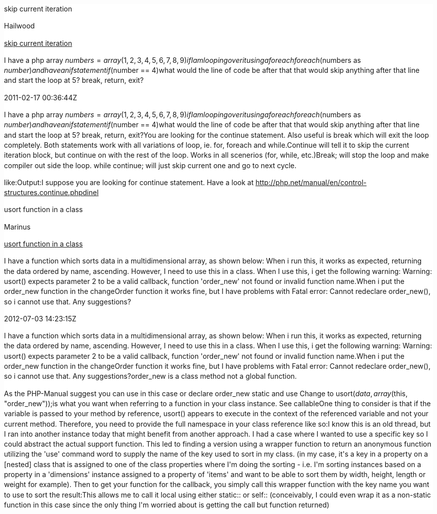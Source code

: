 skip current iteration

Hailwood

[skip current iteration](https://stackoverflow.com/questions/5023897/skip-current-iteration)

I have a php array $numbers = array(1,2,3,4,5,6,7,8,9)if I am looping over it using a foreach foreach($numbers as $number)and have an if statement if($number == 4)what would the line of code be after that that would skip anything after that line and start the loop at 5? break, return, exit?

2011-02-17 00:36:44Z

I have a php array $numbers = array(1,2,3,4,5,6,7,8,9)if I am looping over it using a foreach foreach($numbers as $number)and have an if statement if($number == 4)what would the line of code be after that that would skip anything after that line and start the loop at 5? break, return, exit?You are looking for the continue statement. Also useful is break which will exit the loop completely. Both statements work with all variations of loop, ie. for, foreach and while.Continue will tell it to skip the current iteration block, but continue on with the rest of the loop. Works in all scenerios (for, while, etc.)Break; will stop the loop and make compiler out side the loop. while continue; will just skip current one and go to next cycle.

like:Output:I suppose you are looking for continue statement. Have a look at http://php.net/manual/en/control-structures.continue.phpdinel

usort function in a class

Marinus

[usort function in a class](https://stackoverflow.com/questions/11312986/usort-function-in-a-class)

I have a function which sorts data in a multidimensional array, as shown below:  When i run this, it works as expected, returning the data ordered by name, ascending. However, I need to use this in a class. When I use this, i get the following warning: Warning: usort() expects parameter 2 to be a valid callback, function 'order_new' not found or invalid function name.When i put the order_new function in the changeOrder function it works fine, but I have problems with Fatal error: Cannot redeclare order_new(), so i cannot use that. Any suggestions?

2012-07-03 14:23:15Z

I have a function which sorts data in a multidimensional array, as shown below:  When i run this, it works as expected, returning the data ordered by name, ascending. However, I need to use this in a class. When I use this, i get the following warning: Warning: usort() expects parameter 2 to be a valid callback, function 'order_new' not found or invalid function name.When i put the order_new function in the changeOrder function it works fine, but I have problems with Fatal error: Cannot redeclare order_new(), so i cannot use that. Any suggestions?order_new is a class method not a global function. 

As the PHP-Manual suggest you can use in this case or declare order_new static and use Change to usort($data, array($this, "order_new"));is what you want when referring to a function in your class instance. See callableOne thing to consider is that if the variable is passed to your method by reference, usort() appears to execute in the context of the referenced variable and not your current method.  Therefore, you need to provide the full namespace in your class reference like so:I know this is an old thread, but I ran into another instance today that might benefit from another approach. I had a case where I wanted to use a specific key so I could abstract the actual support function. This led to finding a version using a wrapper function to return an anonymous function utilizing the 'use' command word to supply the name of the key used to sort in my class. (in my case, it's a key in a property on a [nested] class that is assigned to one of the class properties where I'm doing the sorting - i.e. I'm sorting instances based on a property in a 'dimensions' instance assigned to a property of 'items' and want to be able to sort them by width, height, length or weight for example). Then to get your function for the callback, you simply call this wrapper function with the key name you want to use to sort the result:This allows me to call it local using either static:: or self:: (conceivably, I could even wrap it as a non-static function in this case since the only thing I'm worried about is getting the call but function returned)
